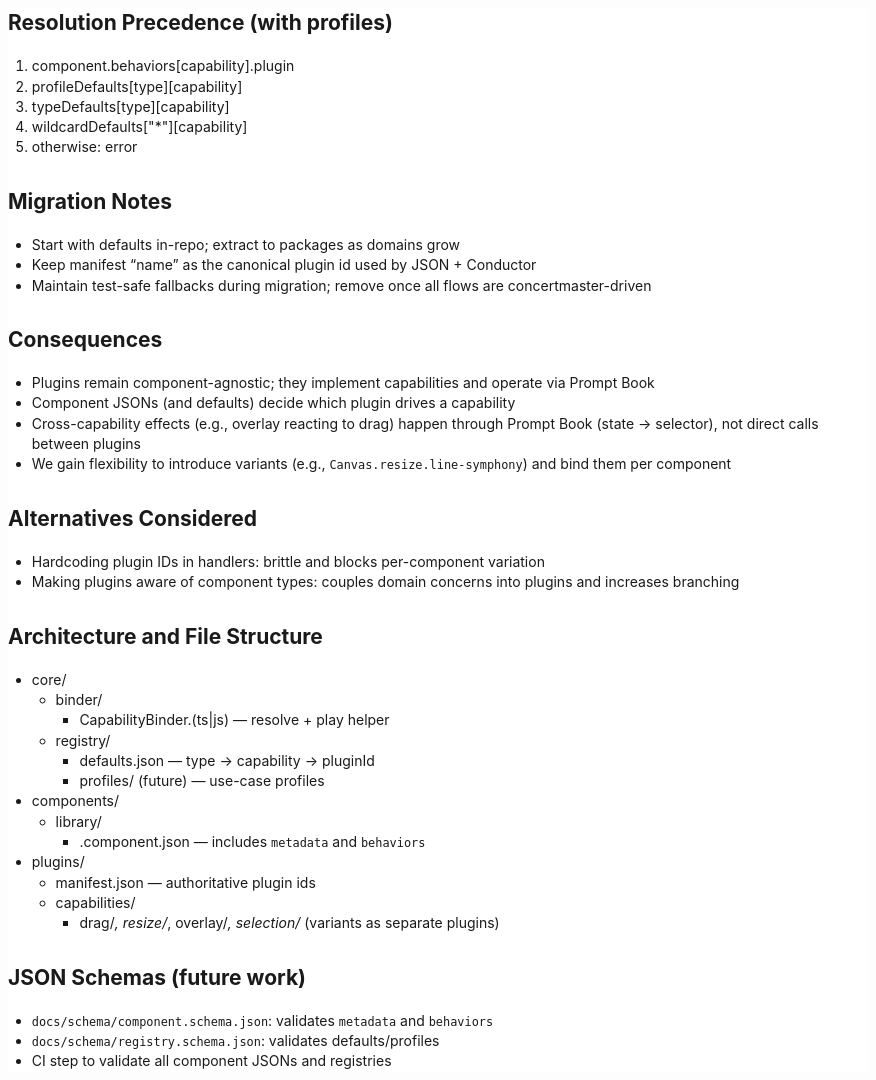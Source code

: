 ## Resolution Precedence (with profiles)

1. component.behaviors[capability].plugin
2. profileDefaults[type][capability]
3. typeDefaults[type][capability]
4. wildcardDefaults["\*"][capability]
5. otherwise: error

## Migration Notes

- Start with defaults in-repo; extract to packages as domains grow
- Keep manifest “name” as the canonical plugin id used by JSON + Conductor
- Maintain test-safe fallbacks during migration; remove once all flows are concertmaster-driven

## Consequences

- Plugins remain component-agnostic; they implement capabilities and operate via Prompt Book
- Component JSONs (and defaults) decide which plugin drives a capability
- Cross-capability effects (e.g., overlay reacting to drag) happen through Prompt Book (state → selector), not direct calls between plugins
- We gain flexibility to introduce variants (e.g., `Canvas.resize.line-symphony`) and bind them per component

## Alternatives Considered

- Hardcoding plugin IDs in handlers: brittle and blocks per-component variation
- Making plugins aware of component types: couples domain concerns into plugins and increases branching

## Architecture and File Structure

- core/
  - binder/
    - CapabilityBinder.(ts|js) — resolve + play helper
  - registry/
    - defaults.json — type → capability → pluginId
    - profiles/ (future) — use-case profiles
- components/
  - library/
    - <component>.component.json — includes `metadata` and `behaviors`
- plugins/
  - manifest.json — authoritative plugin ids
  - capabilities/
    - drag/_, resize/_, overlay/_, selection/_ (variants as separate plugins)

## JSON Schemas (future work)

- `docs/schema/component.schema.json`: validates `metadata` and `behaviors`
- `docs/schema/registry.schema.json`: validates defaults/profiles
- CI step to validate all component JSONs and registries
